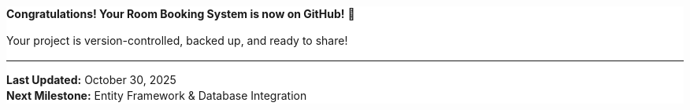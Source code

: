 
**Congratulations! Your Room Booking System is now on GitHub!** 🎊

Your project is version-controlled, backed up, and ready to share!

---

**Last Updated:** October 30, 2025  
**Next Milestone:** Entity Framework & Database Integration
